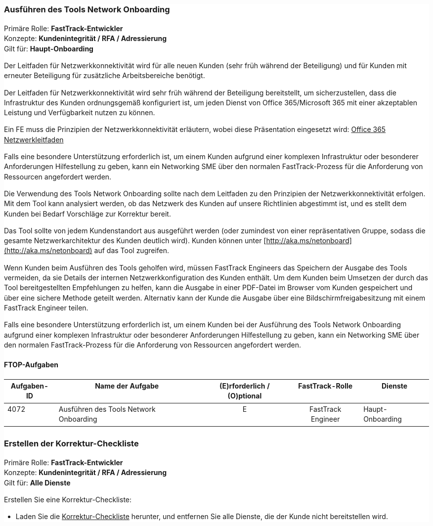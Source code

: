 ### Ausführen des Tools Network Onboarding

Primäre Rolle: **FastTrack-Entwickler**  
Konzepte: **Kundenintegrität / RFA / Adressierung**  
Gilt für: **Haupt-Onboarding**

Der Leitfaden für Netzwerkkonnektivität wird für alle neuen Kunden (sehr früh während der Beteiligung) und für Kunden mit erneuter Beteiligung für zusätzliche Arbeitsbereiche benötigt.  

Der Leitfaden für Netzwerkkonnektivität wird sehr früh während der Beteiligung bereitstellt, um sicherzustellen, dass die Infrastruktur des Kunden ordnungsgemäß konfiguriert ist, um jeden Dienst von Office 365/Microsoft 365 mit einer akzeptablen Leistung und Verfügbarkeit nutzen zu können.  

Ein FE muss die Prinzipien der Netzwerkkonnektivität erläutern, wobei diese Präsentation eingesetzt wird:  [Office 365 Netzwerkleitfaden​](https://aka.ms/O365NetworkGuidanceLocalized)

Falls eine besondere Unterstützung erforderlich ist, um einem Kunden aufgrund einer komplexen Infrastruktur oder besonderer Anforderungen Hilfestellung zu geben, kann ein Networking SME über den normalen FastTrack-Prozess für die Anforderung von Ressourcen angefordert werden.  

Die Verwendung des Tools Network Onboarding sollte nach dem Leitfaden zu den Prinzipien der Netzwerkkonnektivität erfolgen. Mit dem Tool kann analysiert werden, ob das Netzwerk des Kunden auf unsere Richtlinien abgestimmt ist, und es stellt dem Kunden bei Bedarf Vorschläge zur Korrektur bereit.  

Das Tool sollte von jedem Kundenstandort aus ausgeführt werden (oder zumindest von einer repräsentativen Gruppe, sodass die gesamte Netzwerkarchitektur des Kunden deutlich wird). Kunden können unter [http://aka.ms/netonboard](http://aka.ms/netonboard) auf das Tool zugreifen.  

Wenn Kunden beim Ausführen des Tools geholfen wird, müssen FastTrack Engineers das Speichern der Ausgabe des Tools vermeiden, da sie Details der internen Netzwerkkonfiguration des Kunden enthält. Um dem Kunden beim Umsetzen der durch das Tool bereitgestellten Empfehlungen zu helfen, kann die Ausgabe in einer PDF-Datei im Browser vom Kunden gespeichert und über eine sichere Methode geteilt werden. Alternativ kann der Kunde die Ausgabe über eine Bildschirmfreigabesitzung mit einem FastTrack Engineer teilen.  

Falls eine besondere Unterstützung erforderlich ist, um einem Kunden bei der Ausführung des Tools Network Onboarding aufgrund einer komplexen Infrastruktur oder besonderer Anforderungen Hilfestellung zu geben, kann ein Networking SME über den normalen FastTrack-Prozess für die Anforderung von Ressourcen angefordert werden.  
  
#### FTOP-Aufgaben

| Aufgaben-ID | Name der Aufgabe | (E)rforderlich / (O)ptional |  FastTrack-Rolle   | Dienste        |
| ------- | --------------------------- | :----------------------: | :----------------: | --------------- |
| 4072    | Ausführen des Tools Network Onboarding |    E    | FastTrack Engineer | Haupt-Onboarding |

### Erstellen der Korrektur-Checkliste

Primäre Rolle: **FastTrack-Entwickler**  
Konzepte: **Kundenintegrität / RFA / Adressierung**  
Gilt für: **Alle Dienste**

Erstellen Sie eine Korrektur-Checkliste:

- Laden Sie die [Korrektur-Checkliste](https://aka.ms/PartnerRemediationChecklist) herunter, und entfernen Sie alle Dienste, die der Kunde nicht bereitstellen wird.
